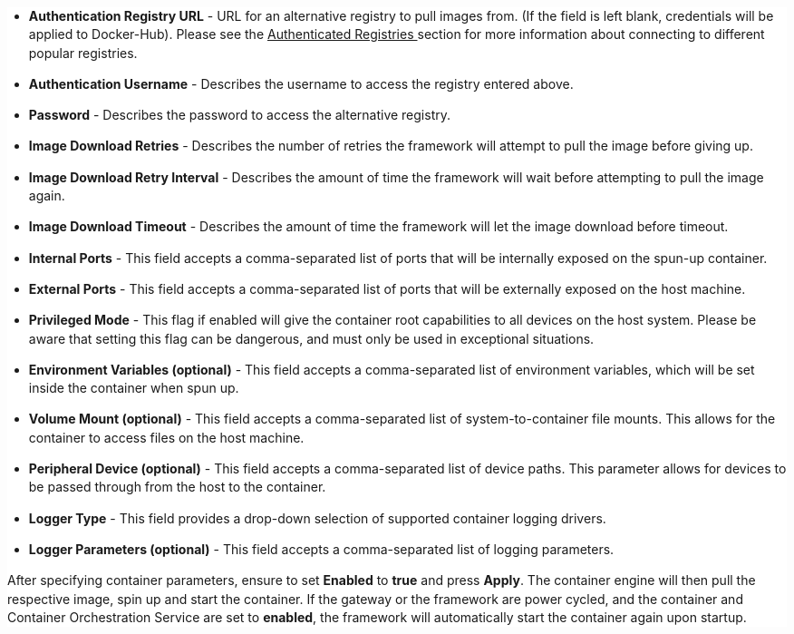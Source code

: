 - **Authentication Registry URL** - URL for an alternative registry to pull images from. (If the field is left blank, credentials will be applied to Docker-Hub). Please see the [Authenticated Registries ](#authenticated-registries) section for more information about connecting to different popular registries.

- **Authentication Username** - Describes the username to access the registry entered above.

- **Password** - Describes the password to access the alternative registry.

- **Image Download Retries** - Describes the number of retries the framework will attempt to pull the image before giving up.

- **Image Download Retry Interval** - Describes the amount of time the framework will wait before attempting to pull the image again.

- **Image Download Timeout** - Describes the amount of time the framework will let the image download before timeout.
  
- **Internal Ports** - This field accepts a comma-separated list of ports that will be internally exposed on the spun-up container.
  
- **External Ports** - This field accepts a comma-separated list of ports that will be externally exposed on the host machine.
  
- **Privileged Mode** - This flag if enabled will give the container root capabilities to all devices on the host system. Please be aware that setting this flag can be dangerous, and must only be used in exceptional situations.
  
- **Environment Variables (optional)** - This field accepts a comma-separated list of environment variables, which will be set inside the container when spun up.
  
- **Volume Mount (optional)** - This field accepts a comma-separated list of system-to-container file mounts. This allows for the container to access files on the host machine.
  
- **Peripheral Device (optional)** - This field accepts a comma-separated list of device paths. This parameter allows for devices to be passed through from the host to the container.

- **Logger Type** - This field provides a drop-down selection of supported container logging drivers.

- **Logger Parameters (optional)** - This field accepts a comma-separated list of logging parameters.

After specifying container parameters, ensure to set **Enabled** to **true** and press **Apply**. The container engine will then pull the respective image, spin up and start the container. If the gateway or the framework are power cycled, and the container and Container Orchestration Service are set to **enabled**, the framework will automatically start the container again upon startup.
